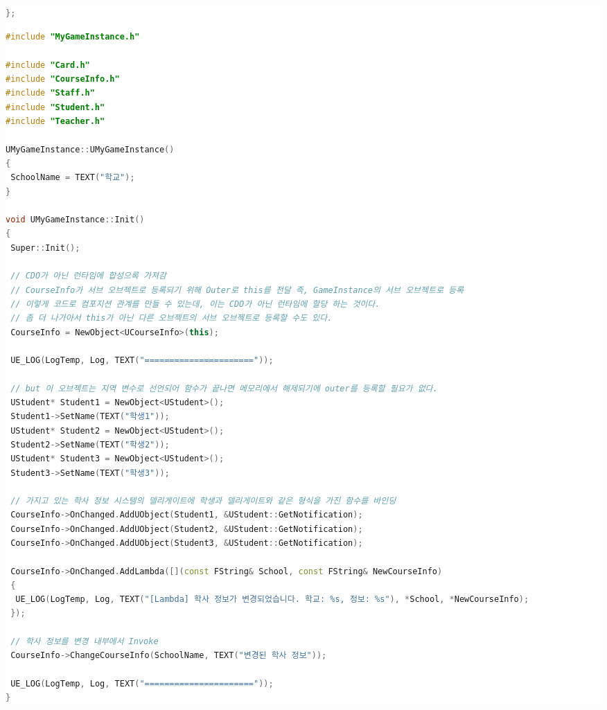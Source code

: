 ```cpp
};
```

```cpp
#include "MyGameInstance.h"

#include "Card.h"
#include "CourseInfo.h"
#include "Staff.h"
#include "Student.h"
#include "Teacher.h"

UMyGameInstance::UMyGameInstance()
{
 SchoolName = TEXT("학교");
}

void UMyGameInstance::Init()
{
 Super::Init();

 // CDO가 아닌 런타임에 합성으록 가져감
 // CourseInfo가 서브 오브젝트로 등록되기 위해 Outer로 this를 전달 즉, GameInstance의 서브 오브젝트로 등록
 // 이렇게 코드로 컴포지션 관계를 만들 수 있는데, 이는 CDO가 아닌 런타임에 할당 하는 것이다.
 // 좀 더 나가아서 this가 아닌 다른 오브젝트의 서브 오브젝트로 등록할 수도 있다.
 CourseInfo = NewObject<UCourseInfo>(this); 

 UE_LOG(LogTemp, Log, TEXT("======================"));

 // but 이 오브젝트는 지역 변수로 선언되어 함수가 끝나면 메모리에서 해제되기에 outer를 등록할 필요가 없다.
 UStudent* Student1 = NewObject<UStudent>();
 Student1->SetName(TEXT("학생1"));
 UStudent* Student2 = NewObject<UStudent>();
 Student2->SetName(TEXT("학생2"));
 UStudent* Student3 = NewObject<UStudent>();
 Student3->SetName(TEXT("학생3"));

 // 가지고 있는 학사 정보 시스템의 델리게이트에 학생과 델리게이트와 같은 형식을 가진 함수를 바인딩
 CourseInfo->OnChanged.AddUObject(Student1, &UStudent::GetNotification);
 CourseInfo->OnChanged.AddUObject(Student2, &UStudent::GetNotification);
 CourseInfo->OnChanged.AddUObject(Student3, &UStudent::GetNotification);

 CourseInfo->OnChanged.AddLambda([](const FString& School, const FString& NewCourseInfo)
 {
  UE_LOG(LogTemp, Log, TEXT("[Lambda] 학사 정보가 변경되었습니다. 학교: %s, 정보: %s"), *School, *NewCourseInfo);
 });

 // 학사 정보를 변경 내부에서 Invoke
 CourseInfo->ChangeCourseInfo(SchoolName, TEXT("변경된 학사 정보"));
 
 UE_LOG(LogTemp, Log, TEXT("======================"));
}
```
